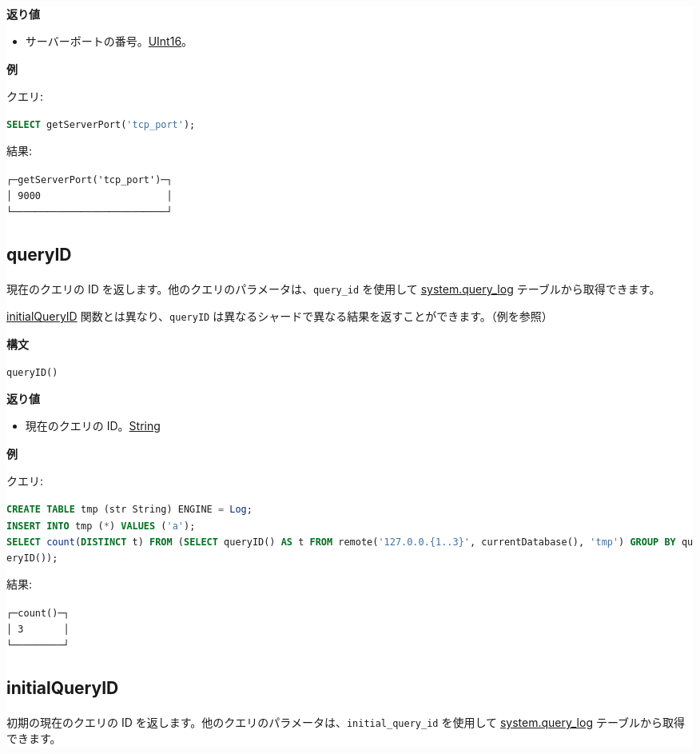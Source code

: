 **返り値**

- サーバーポートの番号。[UInt16](../data-types/int-uint.md)。

**例**

クエリ:

```sql
SELECT getServerPort('tcp_port');
```

結果:

```text
┌─getServerPort('tcp_port')─┐
│ 9000                      │
└───────────────────────────┘
```

## queryID

現在のクエリの ID を返します。他のクエリのパラメータは、`query_id` を使用して [system.query_log](../../operations/system-tables/query_log.md) テーブルから取得できます。

[initialQueryID](#initialqueryid) 関数とは異なり、`queryID` は異なるシャードで異なる結果を返すことができます。（例を参照）

**構文**

```sql
queryID()
```

**返り値**

- 現在のクエリの ID。[String](../data-types/string.md)

**例**

クエリ:

```sql
CREATE TABLE tmp (str String) ENGINE = Log;
INSERT INTO tmp (*) VALUES ('a');
SELECT count(DISTINCT t) FROM (SELECT queryID() AS t FROM remote('127.0.0.{1..3}', currentDatabase(), 'tmp') GROUP BY queryID());
```

結果:

```text
┌─count()─┐
│ 3       │
└─────────┘
```

## initialQueryID

初期の現在のクエリの ID を返します。他のクエリのパラメータは、`initial_query_id` を使用して [system.query_log](../../operations/system-tables/query_log.md) テーブルから取得できます。
